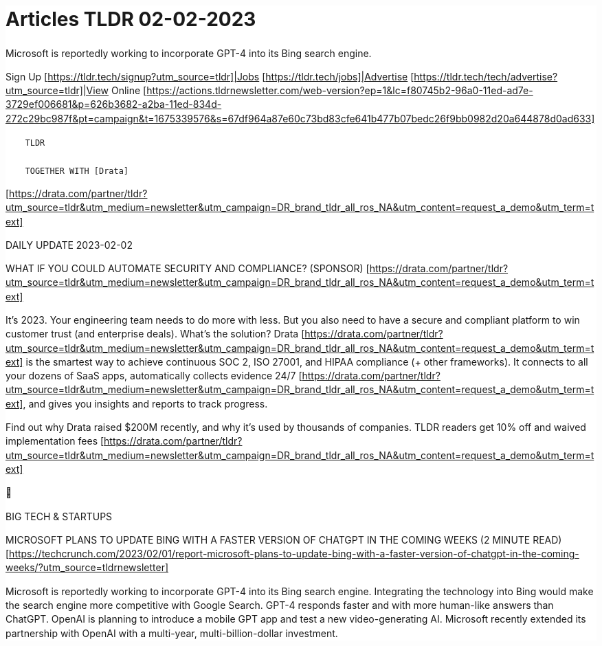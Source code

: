 # Articles TLDR 02-02-2023

Microsoft is reportedly working to incorporate GPT-4 into its Bing
search engine.  

Sign Up [https://tldr.tech/signup?utm_source=tldr]|Jobs
[https://tldr.tech/jobs]|Advertise
[https://tldr.tech/tech/advertise?utm_source=tldr]|View Online
[https://actions.tldrnewsletter.com/web-version?ep=1&lc=f80745b2-96a0-11ed-ad7e-3729ef006681&p=626b3682-a2ba-11ed-834d-272c29bc987f&pt=campaign&t=1675339576&s=67df964a87e60c73bd83cfe641b477b07bedc26f9bb0982d20a644878d0ad633]


		TLDR 

		TOGETHER WITH [Drata]
[https://drata.com/partner/tldr?utm_source=tldr&utm_medium=newsletter&utm_campaign=DR_brand_tldr_all_ros_NA&utm_content=request_a_demo&utm_term=text]


DAILY UPDATE 2023-02-02

WHAT IF YOU COULD AUTOMATE SECURITY AND COMPLIANCE? (SPONSOR)
[https://drata.com/partner/tldr?utm_source=tldr&utm_medium=newsletter&utm_campaign=DR_brand_tldr_all_ros_NA&utm_content=request_a_demo&utm_term=text]


It’s 2023. Your engineering team needs to do more with less. But you
also need to have a secure and compliant platform to win customer
trust (and enterprise deals). What’s the solution?
Drata
[https://drata.com/partner/tldr?utm_source=tldr&utm_medium=newsletter&utm_campaign=DR_brand_tldr_all_ros_NA&utm_content=request_a_demo&utm_term=text]
is the smartest way to achieve continuous SOC 2, ISO 27001, and HIPAA
compliance (+ other frameworks). It connects to all your dozens of
SaaS apps, automatically collects evidence 24/7
[https://drata.com/partner/tldr?utm_source=tldr&utm_medium=newsletter&utm_campaign=DR_brand_tldr_all_ros_NA&utm_content=request_a_demo&utm_term=text],
and gives you insights and reports to track progress.

Find out why Drata raised $200M recently, and why it’s used by
thousands of companies. TLDR readers get 10% off and waived
implementation fees
[https://drata.com/partner/tldr?utm_source=tldr&utm_medium=newsletter&utm_campaign=DR_brand_tldr_all_ros_NA&utm_content=request_a_demo&utm_term=text]

📱 

BIG TECH & STARTUPS

MICROSOFT PLANS TO UPDATE BING WITH A FASTER VERSION OF CHATGPT IN THE
COMING WEEKS (2 MINUTE READ)
[https://techcrunch.com/2023/02/01/report-microsoft-plans-to-update-bing-with-a-faster-version-of-chatgpt-in-the-coming-weeks/?utm_source=tldrnewsletter]


Microsoft is reportedly working to incorporate GPT-4 into its Bing
search engine. Integrating the technology into Bing would make the
search engine more competitive with Google Search. GPT-4 responds
faster and with more human-like answers than ChatGPT. OpenAI is
planning to introduce a mobile GPT app and test a new video-generating
AI. Microsoft recently extended its partnership with OpenAI with a
multi-year, multi-billion-dollar investment. 
